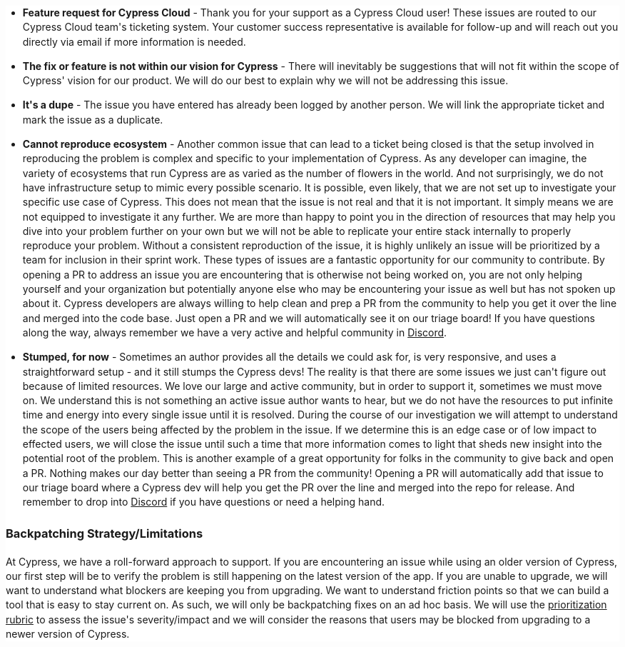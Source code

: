 - **Feature request for Cypress Cloud** - Thank you for your support as a Cypress Cloud user! These issues are routed to our Cypress Cloud team's ticketing system. Your customer success representative is available for follow-up and will reach out you directly via email if more information is needed.

- **The fix or feature is not within our vision for Cypress** - There will inevitably be suggestions that will not fit within the scope of Cypress' vision for our product. We will do our best to explain why we will not be addressing this issue.

- **It's a dupe** - The issue you have entered has already been logged by another person. We will link the appropriate ticket and mark the issue as a duplicate.

- **Cannot reproduce ecosystem** - Another common issue that can lead to a ticket being closed is that the setup involved in reproducing the problem is complex and specific to your implementation of Cypress. As any developer can imagine, the variety of ecosystems that run Cypress are as varied as the number of flowers in the world. And not surprisingly, we do not have infrastructure setup to mimic every possible scenario. It is possible, even likely, that we are not set up to investigate your specific use case of Cypress. This does not mean that the issue is not real and that it is not important. It simply means we are not equipped to investigate it any further. We are more than happy to point you in the direction of resources that may help you dive into your problem further on your own but we will not be able to replicate your entire stack internally to properly reproduce your problem. Without a consistent reproduction of the issue, it is highly unlikely an issue will be prioritized by a team for inclusion in their sprint work.  These types of issues are a fantastic opportunity for our community to contribute.  By opening a PR to address an issue you are encountering that is otherwise not being worked on, you are not only helping yourself and your organization but potentially anyone else who may be encountering your issue as well but has not spoken up about it.  Cypress developers are always willing to help clean and prep a PR from the community to help you get it over the line and merged into the code base.  Just open a PR and we will automatically see it on our triage board!  If you have questions along the way, always remember we have a very active and helpful community in [Discord](https://discord.gg/cypress).

- **Stumped, for now** - Sometimes an author provides all the details we could ask for, is very responsive, and uses a straightforward setup - and it still stumps the Cypress devs! The reality is that there are some issues we just can't figure out because of limited resources. We love our large and active community, but in order to support it, sometimes we must move on. We understand this is not something an active issue author wants to hear, but we do not have the resources to put infinite time and energy into every single issue until it is resolved. During the course of our investigation we will attempt to understand the scope of the users being affected by the problem in the issue. If we determine this is an edge case or of low impact to effected users, we will close the issue until such a time that more information comes to light that sheds new insight into the potential root of the problem.  This is another example of a great opportunity for folks in the community to give back and open a PR.  Nothing makes our day better than seeing a PR from the community!  Opening a PR will automatically add that issue to our triage board where a Cypress dev will help you get the PR over the line and merged into the repo for release.  And remember to drop into [Discord](https://discord.gg/cypress) if you have questions or need a helping hand.

### Backpatching Strategy/Limitations

At Cypress, we have a roll-forward approach to support. If you are encountering an issue while using an older version of Cypress, our first step will be to verify the problem is still happening on the latest version of the app. If you are unable to upgrade, we will want to understand what blockers are keeping you from upgrading. We want to understand friction points so that we can build a tool that is easy to stay current on. As such, we will only be backpatching fixes on an ad hoc basis. We will use the [prioritization rubric](#prioritization-rubric) to assess the issue's severity/impact and we will consider the reasons that users may be blocked from upgrading to a newer version of Cypress. 
